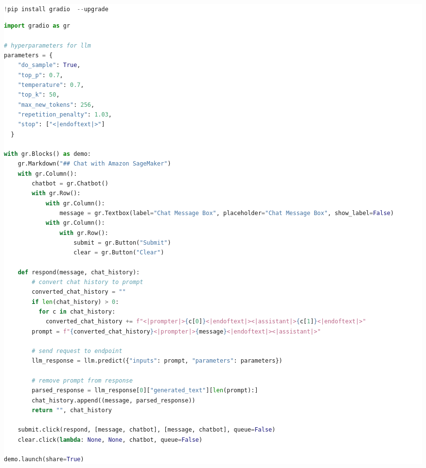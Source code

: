 ```python
!pip install gradio  --upgrade
```

```python
import gradio as gr

# hyperparameters for llm
parameters = {
    "do_sample": True,
    "top_p": 0.7,
    "temperature": 0.7,
    "top_k": 50,
    "max_new_tokens": 256,
    "repetition_penalty": 1.03,
    "stop": ["<|endoftext|>"]
  }

with gr.Blocks() as demo:
    gr.Markdown("## Chat with Amazon SageMaker")
    with gr.Column():
        chatbot = gr.Chatbot()
        with gr.Row():
            with gr.Column():
                message = gr.Textbox(label="Chat Message Box", placeholder="Chat Message Box", show_label=False)
            with gr.Column():
                with gr.Row():
                    submit = gr.Button("Submit")
                    clear = gr.Button("Clear")

    def respond(message, chat_history):
        # convert chat history to prompt
        converted_chat_history = ""
        if len(chat_history) > 0:
          for c in chat_history:
            converted_chat_history += f"<|prompter|>{c[0]}<|endoftext|><|assistant|>{c[1]}<|endoftext|>"
        prompt = f"{converted_chat_history}<|prompter|>{message}<|endoftext|><|assistant|>"

        # send request to endpoint
        llm_response = llm.predict({"inputs": prompt, "parameters": parameters})

        # remove prompt from response
        parsed_response = llm_response[0]["generated_text"][len(prompt):]
        chat_history.append((message, parsed_response))
        return "", chat_history

    submit.click(respond, [message, chatbot], [message, chatbot], queue=False)
    clear.click(lambda: None, None, chatbot, queue=False)

demo.launch(share=True)
```
